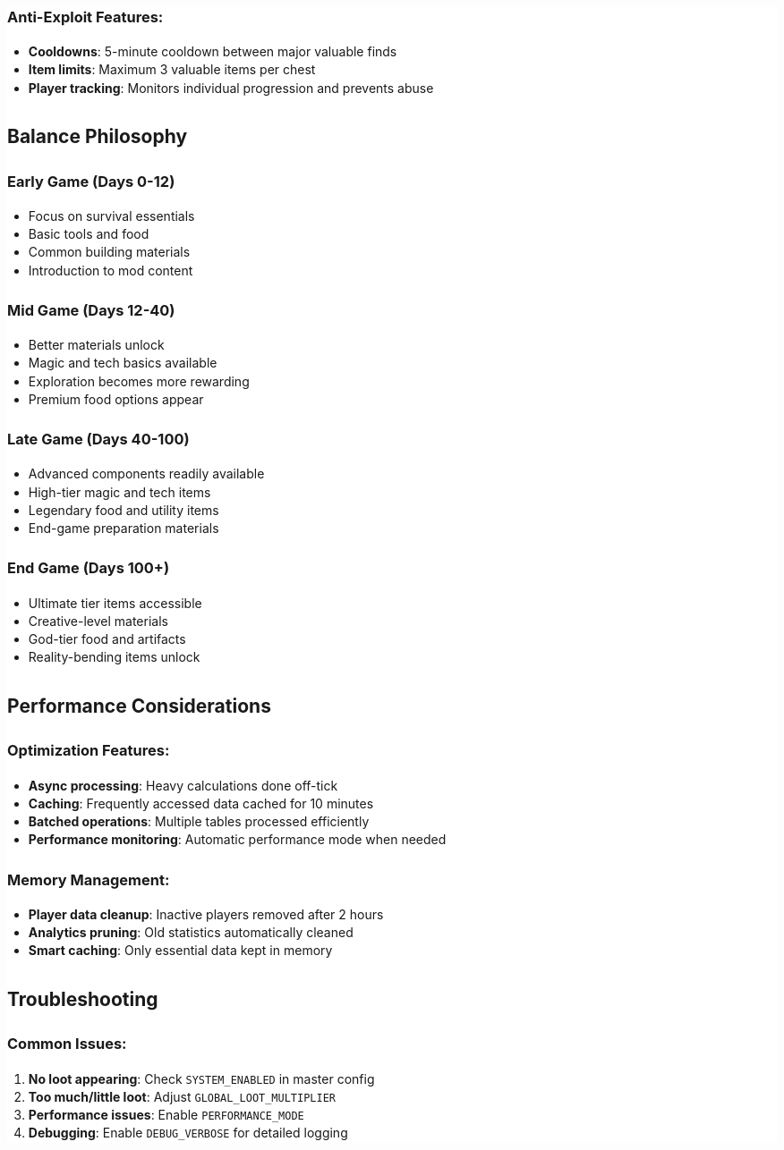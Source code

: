 ### Anti-Exploit Features:
- **Cooldowns**: 5-minute cooldown between major valuable finds
- **Item limits**: Maximum 3 valuable items per chest
- **Player tracking**: Monitors individual progression and prevents abuse

## Balance Philosophy

### Early Game (Days 0-12)
- Focus on survival essentials
- Basic tools and food
- Common building materials
- Introduction to mod content

### Mid Game (Days 12-40)
- Better materials unlock
- Magic and tech basics available
- Exploration becomes more rewarding
- Premium food options appear

### Late Game (Days 40-100)
- Advanced components readily available
- High-tier magic and tech items
- Legendary food and utility items
- End-game preparation materials

### End Game (Days 100+)
- Ultimate tier items accessible
- Creative-level materials
- God-tier food and artifacts
- Reality-bending items unlock

## Performance Considerations

### Optimization Features:
- **Async processing**: Heavy calculations done off-tick
- **Caching**: Frequently accessed data cached for 10 minutes
- **Batched operations**: Multiple tables processed efficiently
- **Performance monitoring**: Automatic performance mode when needed

### Memory Management:
- **Player data cleanup**: Inactive players removed after 2 hours
- **Analytics pruning**: Old statistics automatically cleaned
- **Smart caching**: Only essential data kept in memory

## Troubleshooting

### Common Issues:
1. **No loot appearing**: Check `SYSTEM_ENABLED` in master config
2. **Too much/little loot**: Adjust `GLOBAL_LOOT_MULTIPLIER`
3. **Performance issues**: Enable `PERFORMANCE_MODE`
4. **Debugging**: Enable `DEBUG_VERBOSE` for detailed logging
